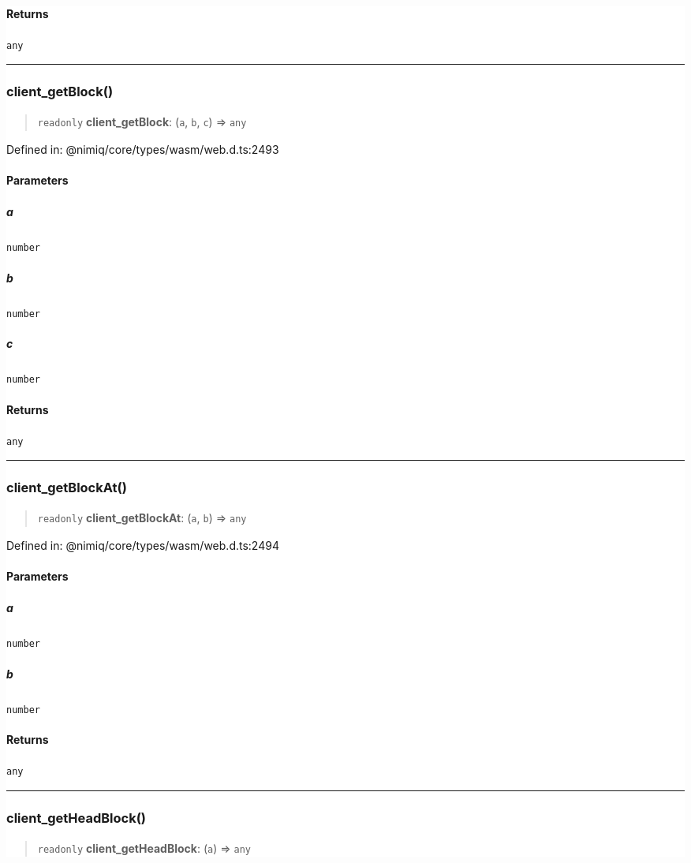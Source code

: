 #### Returns

`any`

***

### client\_getBlock()

> `readonly` **client\_getBlock**: (`a`, `b`, `c`) => `any`

Defined in: @nimiq/core/types/wasm/web.d.ts:2493

#### Parameters

##### a

`number`

##### b

`number`

##### c

`number`

#### Returns

`any`

***

### client\_getBlockAt()

> `readonly` **client\_getBlockAt**: (`a`, `b`) => `any`

Defined in: @nimiq/core/types/wasm/web.d.ts:2494

#### Parameters

##### a

`number`

##### b

`number`

#### Returns

`any`

***

### client\_getHeadBlock()

> `readonly` **client\_getHeadBlock**: (`a`) => `any`
